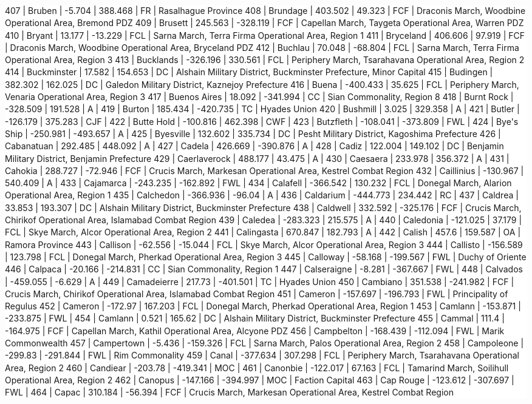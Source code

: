 407 | Bruben | -5.704 | 388.468 | FR | Rasalhague Province
408 | Brundage | 403.502 | 49.323 | FCF | Draconis March, Woodbine Operational Area, Bremond PDZ
409 | Brusett | 245.563 | -328.119 | FCF | Capellan March, Taygeta Operational Area, Warren PDZ
410 | Bryant | 13.177 | -13.229 | FCL | Sarna March, Terra Firma Operational Area, Region 1
411 | Bryceland | 406.606 | 97.919 | FCF | Draconis March, Woodbine Operational Area, Bryceland PDZ
412 | Buchlau | 70.048 | -68.804 | FCL | Sarna March, Terra Firma Operational Area, Region 3
413 | Bucklands | -326.196 | 330.561 | FCL | Periphery March, Tsarahavana Operational Area, Region 2
414 | Buckminster | 17.582 | 154.653 | DC | Alshain Military District, Buckminster Prefecture, Minor Capital
415 | Budingen | 382.302 | 162.025 | DC | Galedon Military District, Kaznejoy Prefecture
416 | Buena | -400.433 | 35.625 | FCL | Periphery March, Venaria Operational Area, Region 3
417 | Buenos Aires | 18.092 | -341.994 | CC | Sian Commonality, Region 8
418 | Burnt Rock | -328.509 | 191.528 | A | 
419 | Burton | 185.434 | -420.735 | TC | Hyades Union
420 | Bushmill | 3.025 | 329.358 | A | 
421 | Butler | -126.179 | 375.283 | CJF | 
422 | Butte Hold | -100.816 | 462.398 | CWF | 
423 | Butzfleth | -108.041 | -373.809 | FWL | 
424 | Bye's Ship | -250.981 | -493.657 | A | 
425 | Byesville | 132.602 | 335.734 | DC | Pesht Military District, Kagoshima Prefecture
426 | Cabanatuan | 292.485 | 448.092 | A | 
427 | Cadela | 426.669 | -390.876 | A | 
428 | Cadiz | 122.004 | 149.102 | DC | Benjamin Military District, Benjamin Prefecture
429 | Caerlaverock | 488.177 | 43.475 | A | 
430 | Caesaera | 233.978 | 356.372 | A | 
431 | Cahokia | 288.727 | -72.946 | FCF | Crucis March, Markesan Operational Area, Kestrel Combat Region
432 | Caillinius | -130.967 | 540.409 | A | 
433 | Cajamarca | -243.235 | -162.892 | FWL | 
434 | Calafell | -366.542 | 130.232 | FCL | Donegal March, Alarion Operational Area, Region 1
435 | Calchedon | -366.936 | -96.04 | A | 
436 | Caldarium | -444.773 | 234.442 | RC | 
437 | Caldrea | 33.853 | 193.307 | DC | Alshain Military District, Buckminster Prefecture
438 | Caldwell | 332.592 | -325.176 | FCF | Crucis March, Chirikof Operational Area, Islamabad Combat Region
439 | Caledea | -283.323 | 215.575 | A | 
440 | Caledonia | -121.025 | 37.179 | FCL | Skye March, Alcor Operational Area, Region 2
441 | Calingasta | 670.847 | 182.793 | A | 
442 | Calish | 457.6 | 159.587 | OA | Ramora Province
443 | Callison | -62.556 | -15.044 | FCL | Skye March, Alcor Operational Area, Region 3
444 | Callisto | -156.589 | 123.798 | FCL | Donegal March, Pherkad Operational Area, Region 3
445 | Calloway | -58.168 | -199.567 | FWL | Duchy of Oriente
446 | Calpaca | -20.166 | -214.831 | CC | Sian Commonality, Region 1
447 | Calseraigne | -8.281 | -367.667 | FWL | 
448 | Calvados | -459.055 | -6.629 | A | 
449 | Camadeierre | 217.73 | -401.501 | TC | Hyades Union
450 | Cambiano | 351.538 | -241.982 | FCF | Crucis March, Chirikof Operational Area, Islamabad Combat Region
451 | Cameron | -157.697 | -196.793 | FWL | Principality of Regulus
452 | Cameron | -172.97 | 167.203 | FCL | Donegal March, Pherkad Operational Area, Region 1
453 | Camlann | -153.871 | -233.875 | FWL | 
454 | Camlann | 0.521 | 165.62 | DC | Alshain Military District, Buckminster Prefecture
455 | Cammal | 111.4 | -164.975 | FCF | Capellan March, Kathil Operational Area, Alcyone PDZ
456 | Campbelton | -168.439 | -112.094 | FWL | Marik Commonwealth
457 | Campertown | -5.436 | -159.326 | FCL | Sarna March, Palos Operational Area, Region 2
458 | Campoleone | -299.83 | -291.844 | FWL | Rim Commonality
459 | Canal | -377.634 | 307.298 | FCL | Periphery March, Tsarahavana Operational Area, Region 2
460 | Candiear | -203.78 | -419.341 | MOC | 
461 | Canonbie | -122.017 | 67.163 | FCL | Tamarind March, Soilihull Operational Area, Region 2
462 | Canopus | -147.166 | -394.997 | MOC | Faction Capital
463 | Cap Rouge | -123.612 | -307.697 | FWL | 
464 | Capac | 310.184 | -56.394 | FCF | Crucis March, Markesan Operational Area, Kestrel Combat Region